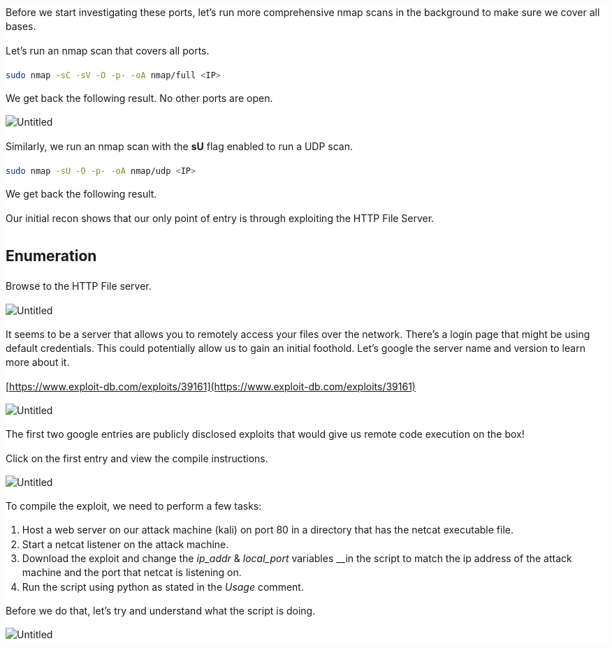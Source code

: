 Before we start investigating these ports, let’s run more comprehensive nmap scans in the background to make sure we cover all bases.

Let’s run an nmap scan that covers all ports.

```bash
sudo nmap -sC -sV -O -p- -oA nmap/full <IP>
```

We get back the following result. No other ports are open.

![Untitled](/medias/images/optimum/Untitled%202.png)

Similarly, we run an nmap scan with the **sU** flag enabled to run a UDP scan.

```bash
sudo nmap -sU -O -p- -oA nmap/udp <IP>
```

We get back the following result.

Our initial recon shows that our only point of entry is through exploiting the HTTP File Server.

## Enumeration

Browse to the HTTP File server.

![Untitled](/medias/images/optimum/Untitled%203.png)

It seems to be a server that allows you to remotely access your files over the network. There’s a login page that might be using default credentials. This could potentially allow us to gain an initial
foothold. Let’s google the server name and version to learn more about it.

[https://www.exploit-db.com/exploits/39161](https://www.exploit-db.com/exploits/39161)

![Untitled](/medias/images/optimum/Untitled%204.png)

The first two google entries are publicly disclosed exploits that would give us remote code execution on the box!

Click on the first entry and view the compile instructions.

![Untitled](/medias/images/optimum/Untitled%205.png)

To compile the exploit, we need to perform a few tasks:

1. Host a web server on our attack machine (kali) on port 80 in a directory that has the netcat executable file.
2. Start a netcat listener on the attack machine.
3. Download the exploit and change the *ip_addr* & *local_port* variables __in the script to match the ip address of the attack machine and the port that netcat is listening on.
4. Run the script using python as stated in the *Usage* comment.

Before we do that, let’s try and understand what the script is doing.

![Untitled](/medias/images/optimum/Untitled%206.png)
